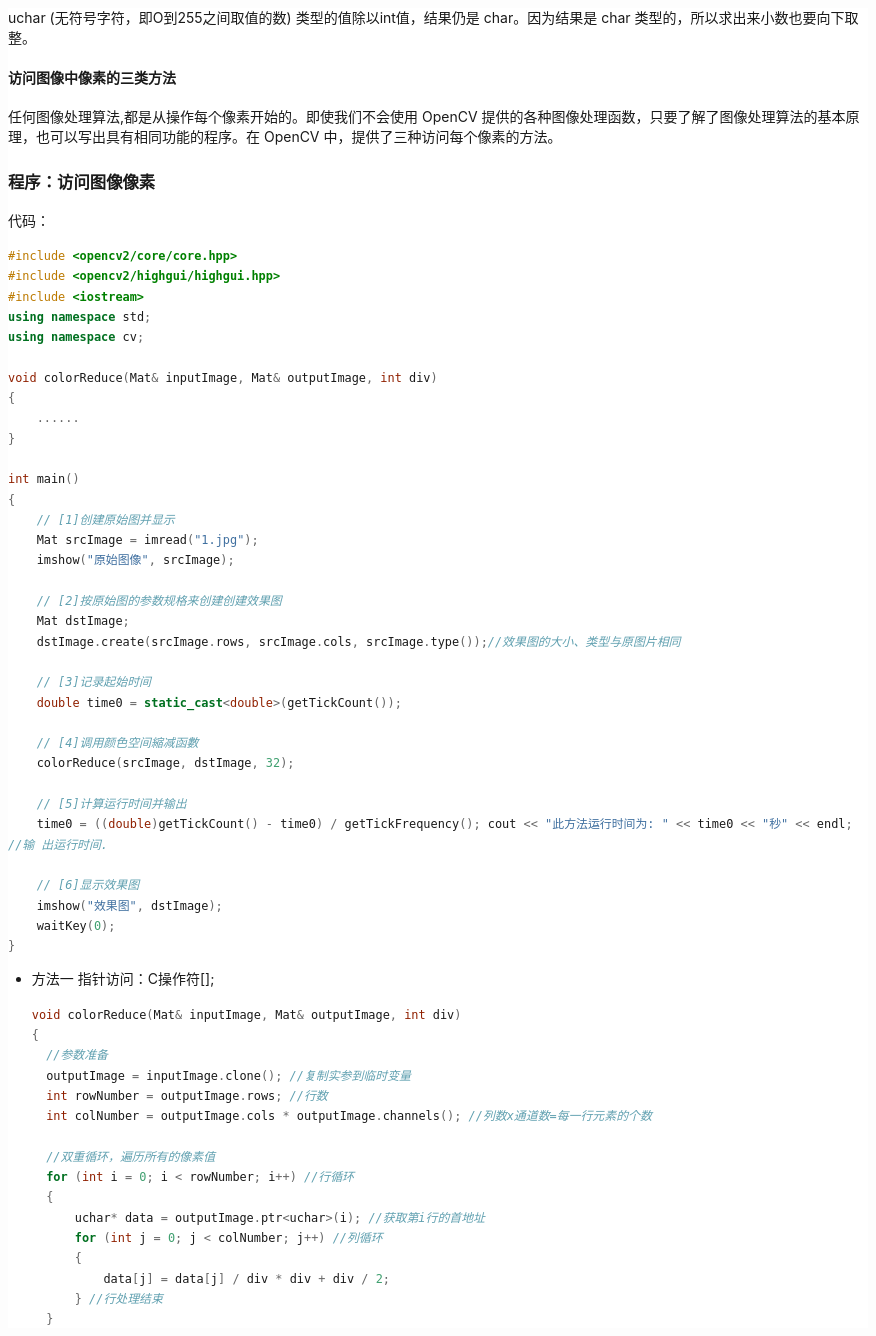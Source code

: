 uchar (无符号字符，即О到255之间取值的数) 类型的值除以int值，结果仍是 char。因为结果是 char 类型的，所以求出来小数也要向下取整。

#### 访问图像中像素的三类方法

任何图像处理算法,都是从操作每个像素开始的。即使我们不会使用 OpenCV 提供的各种图像处理函数，只要了解了图像处理算法的基本原理，也可以写出具有相同功能的程序。在 OpenCV 中，提供了三种访问每个像素的方法。

### 程序：访问图像像素
代码：
```C++
#include <opencv2/core/core.hpp>
#include <opencv2/highgui/highgui.hpp>
#include <iostream>
using namespace std;
using namespace cv;

void colorReduce(Mat& inputImage, Mat& outputImage, int div)
{
	......
}

int main()
{
	// [1]创建原始图并显示
	Mat srcImage = imread("1.jpg"); 
	imshow("原始图像", srcImage);

	// [2]按原始图的参数规格来创建创建效果图
	Mat dstImage;
	dstImage.create(srcImage.rows, srcImage.cols, srcImage.type());//效果图的大小、类型与原图片相同

	// [3]记录起始时间
	double time0 = static_cast<double>(getTickCount());

	// [4]调用颜色空间縮减函數
	colorReduce(srcImage, dstImage, 32);

	// [5]计算运行时间并输出
	time0 = ((double)getTickCount() - time0) / getTickFrequency(); cout << "此方法运行时间为: " << time0 << "秒" << endl; //输 出运行时间.

	// [6]显示效果图
	imshow("效果图", dstImage); 
	waitKey(0);
}
```

- 方法一 指针访问：C操作符[];
  ```C++
  void colorReduce(Mat& inputImage, Mat& outputImage, int div)
  {
	//参数准备
	outputImage = inputImage.clone(); //复制实参到临时变量
	int rowNumber = outputImage.rows; //行数
	int colNumber = outputImage.cols * outputImage.channels(); //列数x通道数=每一行元素的个数

	//双重循环，遍历所有的像素值
	for (int i = 0; i < rowNumber; i++) //行循环
	{
		uchar* data = outputImage.ptr<uchar>(i); //获取第i行的首地址
		for (int j = 0; j < colNumber; j++) //列循环
		{
			data[j] = data[j] / div * div + div / 2;
		} //行处理结束
	}
  ```